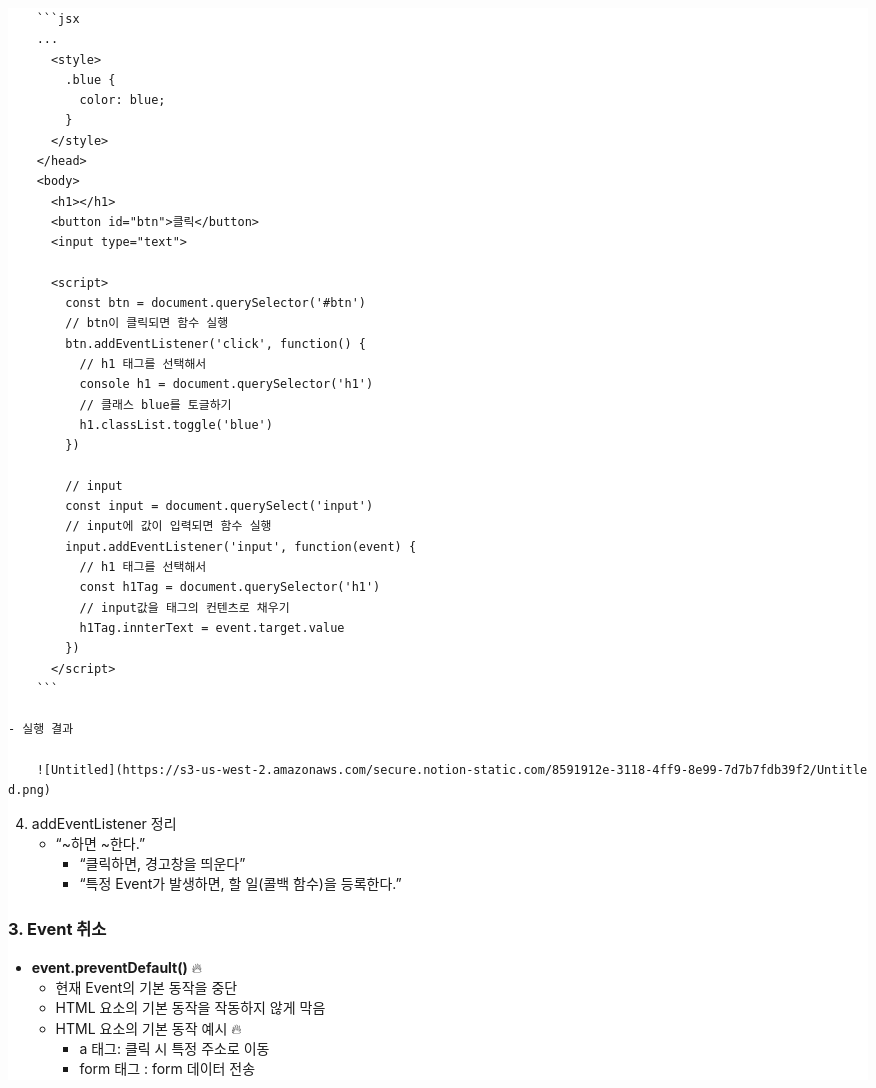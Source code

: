         ```jsx
        ...
          <style>
            .blue {
              color: blue;
            }
          </style>
        </head>
        <body>
          <h1></h1>
          <button id="btn">클릭</button>
          <input type="text">
        
          <script>
            const btn = document.querySelector('#btn')
            // btn이 클릭되면 함수 실행
            btn.addEventListener('click', function() {
              // h1 태그를 선택해서
              console h1 = document.querySelector('h1')
              // 클래스 blue를 토글하기
              h1.classList.toggle('blue')
            })
        
            // input
            const input = document.querySelect('input')
            // input에 값이 입력되면 함수 실행
            input.addEventListener('input', function(event) {
              // h1 태그를 선택해서
              const h1Tag = document.querySelector('h1')
              // input값을 태그의 컨텐츠로 채우기
              h1Tag.innterText = event.target.value
            })
          </script>
        ```
        
    - 실행 결과
        
        ![Untitled](https://s3-us-west-2.amazonaws.com/secure.notion-static.com/8591912e-3118-4ff9-8e99-7d7b7fdb39f2/Untitled.png)
        
    
4. addEventListener 정리
    - “~하면 ~한다.”
        - “클릭하면, 경고창을 띄운다”
        - “특정 Event가 발생하면, 할 일(콜백 함수)을 등록한다.”

### **3. Event 취소**

- **event.preventDefault()** 🔥
    - 현재 Event의 기본 동작을 중단
    - HTML 요소의 기본 동작을 작동하지 않게 막음
    - HTML 요소의 기본 동작 예시 🔥
        - a 태그: 클릭 시 특정 주소로 이동
        - form 태그 : form 데이터 전송
